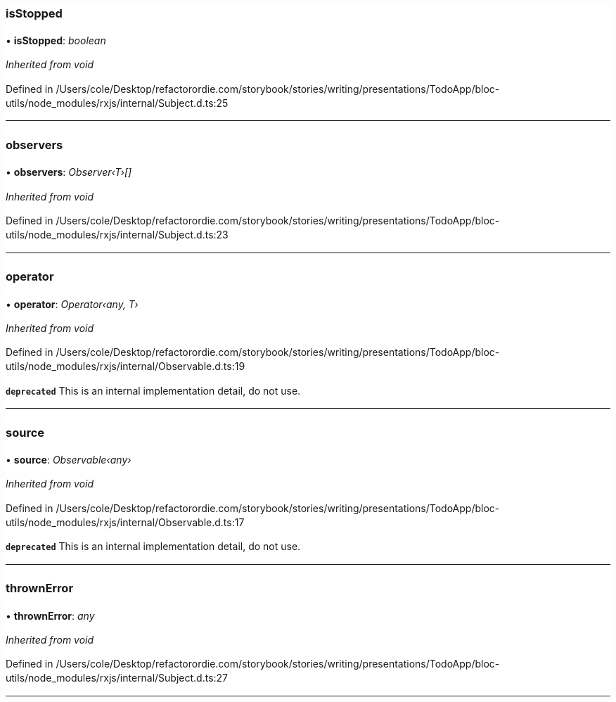 ###  isStopped

• **isStopped**: *boolean*

*Inherited from void*

Defined in /Users/cole/Desktop/refactorordie.com/storybook/stories/writing/presentations/TodoApp/bloc-utils/node_modules/rxjs/internal/Subject.d.ts:25

___

###  observers

• **observers**: *Observer‹T›[]*

*Inherited from void*

Defined in /Users/cole/Desktop/refactorordie.com/storybook/stories/writing/presentations/TodoApp/bloc-utils/node_modules/rxjs/internal/Subject.d.ts:23

___

###  operator

• **operator**: *Operator‹any, T›*

*Inherited from void*

Defined in /Users/cole/Desktop/refactorordie.com/storybook/stories/writing/presentations/TodoApp/bloc-utils/node_modules/rxjs/internal/Observable.d.ts:19

**`deprecated`** This is an internal implementation detail, do not use.

___

###  source

• **source**: *Observable‹any›*

*Inherited from void*

Defined in /Users/cole/Desktop/refactorordie.com/storybook/stories/writing/presentations/TodoApp/bloc-utils/node_modules/rxjs/internal/Observable.d.ts:17

**`deprecated`** This is an internal implementation detail, do not use.

___

###  thrownError

• **thrownError**: *any*

*Inherited from void*

Defined in /Users/cole/Desktop/refactorordie.com/storybook/stories/writing/presentations/TodoApp/bloc-utils/node_modules/rxjs/internal/Subject.d.ts:27

___
